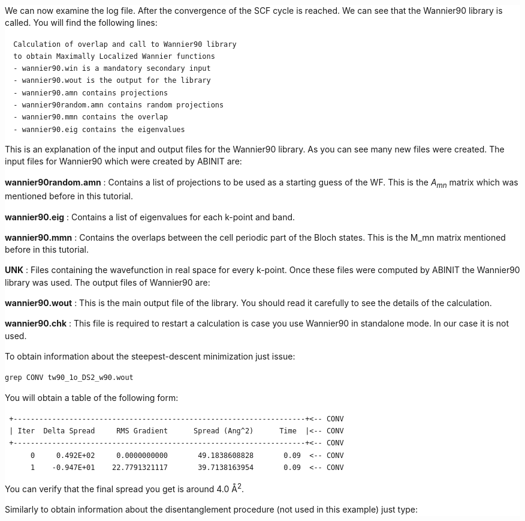 We can now examine the log file. After the convergence of the SCF cycle is
reached. We can see that the Wannier90 library is called. You will find the following lines:
    
      Calculation of overlap and call to Wannier90 library 
      to obtain Maximally Localized Wannier functions
      - wannier90.win is a mandatory secondary input
      - wannier90.wout is the output for the library
      - wannier90.amn contains projections
      - wannier90random.amn contains random projections
      - wannier90.mmn contains the overlap
      - wannier90.eig contains the eigenvalues
    
This is an explanation of the input and output files for the Wannier90
library. As you can see many new files were created. The input files for
Wannier90 which were created by ABINIT are:

**wannier90random.amn**
:   Contains a list of projections to be used as a starting guess of the WF. 
    This is the $A_{mn}$ matrix which was mentioned before in this tutorial. 

**wannier90.eig** 
:   Contains a list of eigenvalues for each k-point and band. 

**wannier90.mmn**
:   Contains the overlaps between the cell periodic part of the Bloch states. 
    This is the M_mn matrix mentioned before in this tutorial. 

**UNK** 
:   Files containing the wavefunction in real space for every k-point. 
    Once these files were computed by ABINIT the Wannier90 library was used. 
    The output files of Wannier90 are:

**wannier90.wout**
:   This is the main output file of the library. 
    You should read it carefully to see the details of the calculation. 

**wannier90.chk** 
:   This file is required to restart a calculation is case you use Wannier90 in standalone mode. 
    In our case it is not used. 
    
To obtain information about the steepest-descent minimization just issue:

    grep CONV tw90_1o_DS2_w90.wout

You will obtain a table of the following form:
    
     +--------------------------------------------------------------------+<-- CONV
     | Iter  Delta Spread     RMS Gradient      Spread (Ang^2)      Time  |<-- CONV
     +--------------------------------------------------------------------+<-- CONV
          0     0.492E+02     0.0000000000       49.1838608828       0.09  <-- CONV
          1    -0.947E+01    22.7791321117       39.7138163954       0.09  <-- CONV

You can verify that the final spread you get is around 4.0 Å$^2$.

Similarly to obtain information about the disentanglement procedure (not used in this example)
just type:
